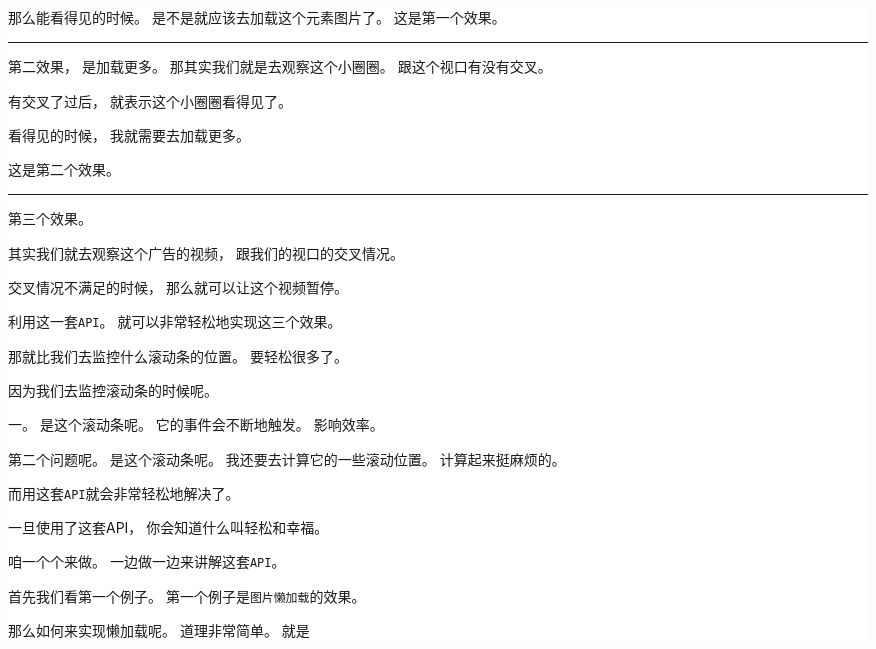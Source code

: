 那么能看得见的时候。
是不是就应该去加载这个元素图片了。
这是第一个效果。

---

第二效果，
是加载更多。
那其实我们就是去观察这个小圈圈。
跟这个视口有没有交叉。

有交叉了过后，
就表示这个小圈圈看得见了。

看得见的时候，
我就需要去加载更多。

这是第二个效果。

---

第三个效果。

其实我们就去观察这个广告的视频，
跟我们的视口的交叉情况。

交叉情况不满足的时候，
那么就可以让这个视频暂停。

利用这一套`API`。
就可以非常轻松地实现这三个效果。

那就比我们去监控什么滚动条的位置。
要轻松很多了。

因为我们去监控滚动条的时候呢。

一。
是这个滚动条呢。
它的事件会不断地触发。
影响效率。

第二个问题呢。
是这个滚动条呢。
我还要去计算它的一些滚动位置。
计算起来挺麻烦的。

而用这套`API`就会非常轻松地解决了。

一旦使用了这套API，
你会知道什么叫轻松和幸福。

咱一个个来做。
一边做一边来讲解这套`API`。

首先我们看第一个例子。
第一个例子是`图片懒加载`的效果。

那么如何来实现懒加载呢。
道理非常简单。
就是
